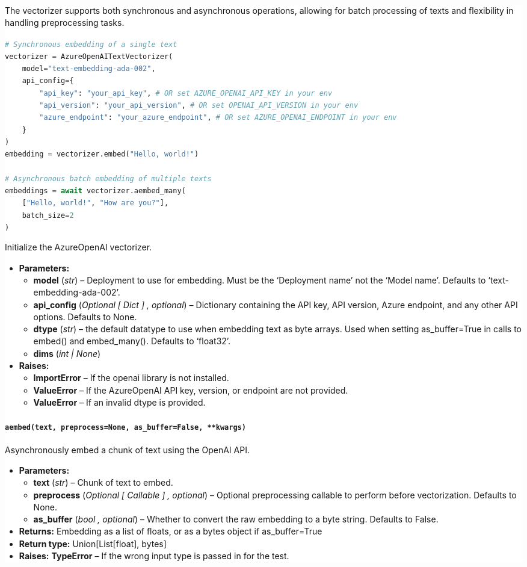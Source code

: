 The vectorizer supports both synchronous and asynchronous operations,
allowing for batch processing of texts and flexibility in handling
preprocessing tasks.

```python
# Synchronous embedding of a single text
vectorizer = AzureOpenAITextVectorizer(
    model="text-embedding-ada-002",
    api_config={
        "api_key": "your_api_key", # OR set AZURE_OPENAI_API_KEY in your env
        "api_version": "your_api_version", # OR set OPENAI_API_VERSION in your env
        "azure_endpoint": "your_azure_endpoint", # OR set AZURE_OPENAI_ENDPOINT in your env
    }
)
embedding = vectorizer.embed("Hello, world!")

# Asynchronous batch embedding of multiple texts
embeddings = await vectorizer.aembed_many(
    ["Hello, world!", "How are you?"],
    batch_size=2
)
```

Initialize the AzureOpenAI vectorizer.

* **Parameters:**
  * **model** (*str*) – Deployment to use for embedding. Must be the
    ‘Deployment name’ not the ‘Model name’. Defaults to
    ‘text-embedding-ada-002’.
  * **api_config** (*Optional* *[* *Dict* *]* *,* *optional*) – Dictionary containing the
    API key, API version, Azure endpoint, and any other API options.
    Defaults to None.
  * **dtype** (*str*) – the default datatype to use when embedding text as byte arrays.
    Used when setting as_buffer=True in calls to embed() and embed_many().
    Defaults to ‘float32’.
  * **dims** (*int* *|* *None*)
* **Raises:**
  * **ImportError** – If the openai library is not installed.
  * **ValueError** – If the AzureOpenAI API key, version, or endpoint are not provided.
  * **ValueError** – If an invalid dtype is provided.

#### `aembed(text, preprocess=None, as_buffer=False, **kwargs)`

Asynchronously embed a chunk of text using the OpenAI API.

* **Parameters:**
  * **text** (*str*) – Chunk of text to embed.
  * **preprocess** (*Optional* *[* *Callable* *]* *,* *optional*) – Optional preprocessing callable to
    perform before vectorization. Defaults to None.
  * **as_buffer** (*bool* *,* *optional*) – Whether to convert the raw embedding
    to a byte string. Defaults to False.
* **Returns:**
  Embedding as a list of floats, or as a bytes
  object if as_buffer=True
* **Return type:**
  Union[List[float], bytes]
* **Raises:**
  **TypeError** – If the wrong input type is passed in for the test.
